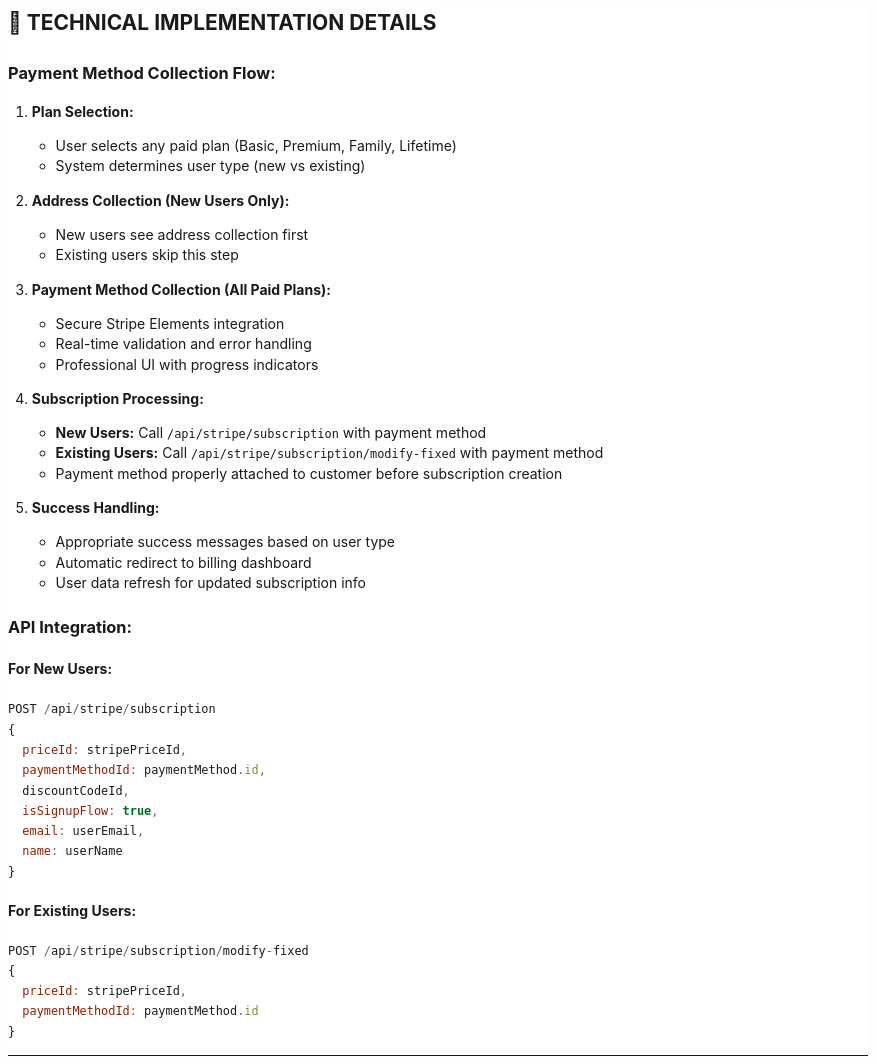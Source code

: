 
## 🔧 **TECHNICAL IMPLEMENTATION DETAILS**

### **Payment Method Collection Flow:**

1. **Plan Selection:**
   - User selects any paid plan (Basic, Premium, Family, Lifetime)
   - System determines user type (new vs existing)

2. **Address Collection (New Users Only):**
   - New users see address collection first
   - Existing users skip this step

3. **Payment Method Collection (All Paid Plans):**
   - Secure Stripe Elements integration
   - Real-time validation and error handling
   - Professional UI with progress indicators

4. **Subscription Processing:**
   - **New Users:** Call `/api/stripe/subscription` with payment method
   - **Existing Users:** Call `/api/stripe/subscription/modify-fixed` with payment method
   - Payment method properly attached to customer before subscription creation

5. **Success Handling:**
   - Appropriate success messages based on user type
   - Automatic redirect to billing dashboard
   - User data refresh for updated subscription info

### **API Integration:**

#### **For New Users:**
```javascript
POST /api/stripe/subscription
{
  priceId: stripePriceId,
  paymentMethodId: paymentMethod.id,
  discountCodeId,
  isSignupFlow: true,
  email: userEmail,
  name: userName
}
```

#### **For Existing Users:**
```javascript
POST /api/stripe/subscription/modify-fixed
{
  priceId: stripePriceId,
  paymentMethodId: paymentMethod.id
}
```

---
